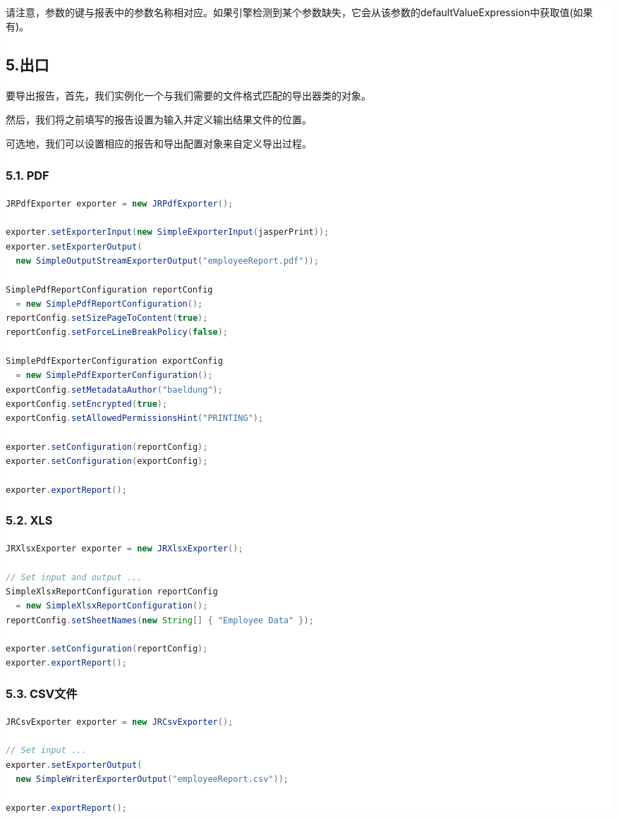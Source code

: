 请注意，参数的键与报表中的参数名称相对应。如果引擎检测到某个参数缺失，它会从该参数的defaultValueExpression中获取值(如果有)。

## 5.出口

要导出报告，首先，我们实例化一个与我们需要的文件格式匹配的导出器类的对象。

然后，我们将之前填写的报告设置为输入并定义输出结果文件的位置。

可选地，我们可以设置相应的报告和导出配置对象来自定义导出过程。

### 5.1. PDF

```java
JRPdfExporter exporter = new JRPdfExporter();

exporter.setExporterInput(new SimpleExporterInput(jasperPrint));
exporter.setExporterOutput(
  new SimpleOutputStreamExporterOutput("employeeReport.pdf"));

SimplePdfReportConfiguration reportConfig
  = new SimplePdfReportConfiguration();
reportConfig.setSizePageToContent(true);
reportConfig.setForceLineBreakPolicy(false);

SimplePdfExporterConfiguration exportConfig
  = new SimplePdfExporterConfiguration();
exportConfig.setMetadataAuthor("baeldung");
exportConfig.setEncrypted(true);
exportConfig.setAllowedPermissionsHint("PRINTING");

exporter.setConfiguration(reportConfig);
exporter.setConfiguration(exportConfig);

exporter.exportReport();
```

### 5.2. XLS

```java
JRXlsxExporter exporter = new JRXlsxExporter();
 
// Set input and output ...
SimpleXlsxReportConfiguration reportConfig
  = new SimpleXlsxReportConfiguration();
reportConfig.setSheetNames(new String[] { "Employee Data" });

exporter.setConfiguration(reportConfig);
exporter.exportReport();
```

### 5.3. CSV文件

```java
JRCsvExporter exporter = new JRCsvExporter();
 
// Set input ...
exporter.setExporterOutput(
  new SimpleWriterExporterOutput("employeeReport.csv"));

exporter.exportReport();
```
